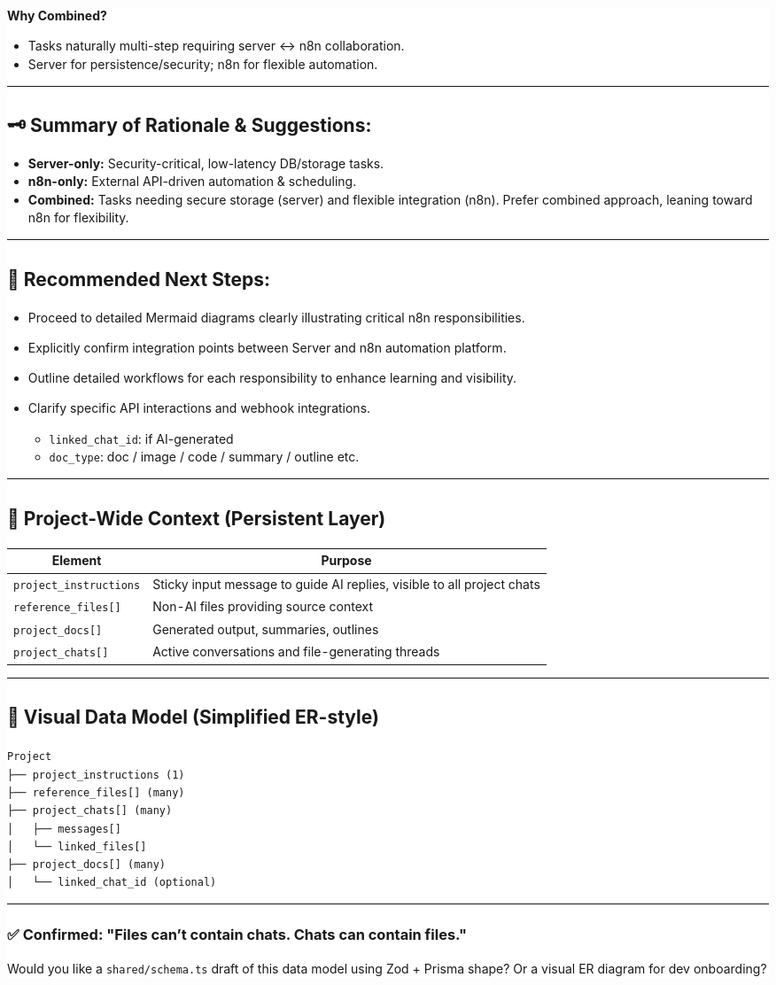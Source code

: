 **Why Combined?**

* Tasks naturally multi-step requiring server ↔️ n8n collaboration.
* Server for persistence/security; n8n for flexible automation.

---

## 🗝️ Summary of Rationale & Suggestions:

* **Server-only:** Security-critical, low-latency DB/storage tasks.
* **n8n-only:** External API-driven automation & scheduling.
* **Combined:** Tasks needing secure storage (server) and flexible integration (n8n). Prefer combined approach, leaning toward n8n for flexibility.

---

## 🚦 Recommended Next Steps:

* Proceed to detailed Mermaid diagrams clearly illustrating critical n8n responsibilities.
* Explicitly confirm integration points between Server and n8n automation platform.
* Outline detailed workflows for each responsibility to enhance learning and visibility.
* Clarify specific API interactions and webhook integrations.

  * `linked_chat_id`: if AI-generated
  * `doc_type`: doc / image / code / summary / outline etc.

---

## 🧠 Project-Wide Context (Persistent Layer)

| Element                | Purpose                                                                |
| ---------------------- | ---------------------------------------------------------------------- |
| `project_instructions` | Sticky input message to guide AI replies, visible to all project chats |
| `reference_files[]`    | Non-AI files providing source context                                  |
| `project_docs[]`       | Generated output, summaries, outlines                                  |
| `project_chats[]`      | Active conversations and file-generating threads                       |

---

## 🧩 Visual Data Model (Simplified ER-style)

```plaintext
Project
├── project_instructions (1)
├── reference_files[] (many)
├── project_chats[] (many)
│   ├── messages[]
│   └── linked_files[]
├── project_docs[] (many)
│   └── linked_chat_id (optional)
```

---

### ✅ Confirmed: "Files can’t contain chats. Chats can contain files."

Would you like a `shared/schema.ts` draft of this data model using Zod + Prisma shape?
Or a visual ER diagram for dev onboarding?
